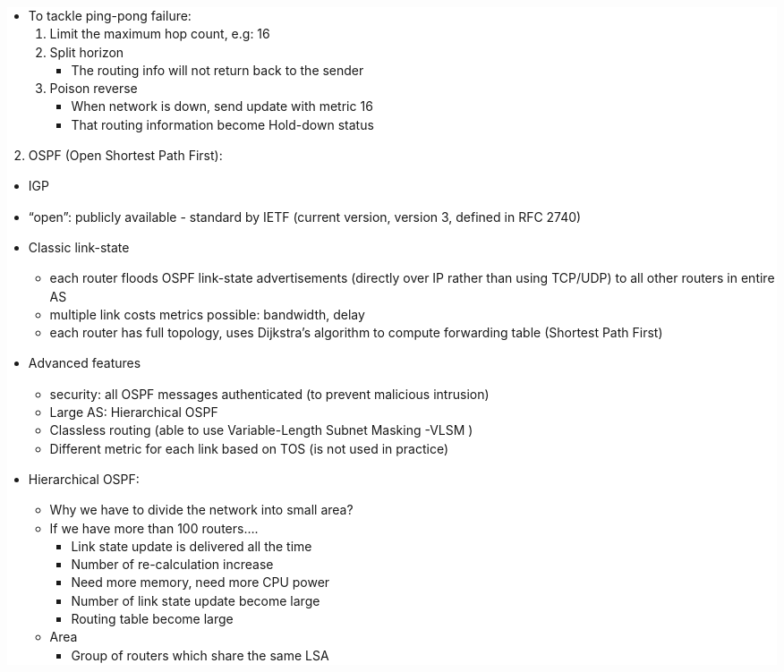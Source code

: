 - To tackle ping-pong failure:
	1. Limit the maximum hop count, e.g: 16
	2. Split horizon
		- The routing info will not return back to the sender
	3. Poison reverse
		- When network is down, send update with metric 16
		- That routing information become Hold-down status

2. OSPF (Open Shortest Path First):

- IGP

- “open”: publicly available - standard by IETF (current version, version 3, defined in RFC 2740)

- Classic link-state 
	- each router floods OSPF link-state advertisements (directly over IP rather than using TCP/UDP) to all other routers in entire AS
	- multiple link costs metrics possible: bandwidth, delay
	- each router has full topology, uses Dijkstra’s algorithm to compute forwarding table (Shortest Path First)

- Advanced features
	- security: all OSPF messages authenticated (to prevent malicious intrusion) 
	- Large AS: Hierarchical OSPF
	- Classless routing (able to use Variable-Length Subnet Masking -VLSM )
	- Different metric for each link based on TOS (is not used in practice)

- Hierarchical OSPF:
	- Why we have to divide the network into small area?
	- If we have more than 100 routers….
		- Link state update is delivered all the time
		- Number of re-calculation increase
		- Need more memory, need more CPU power
		- Number of link state update become large
		- Routing table become large
	- Area
		- Group of routers which share the same LSA
